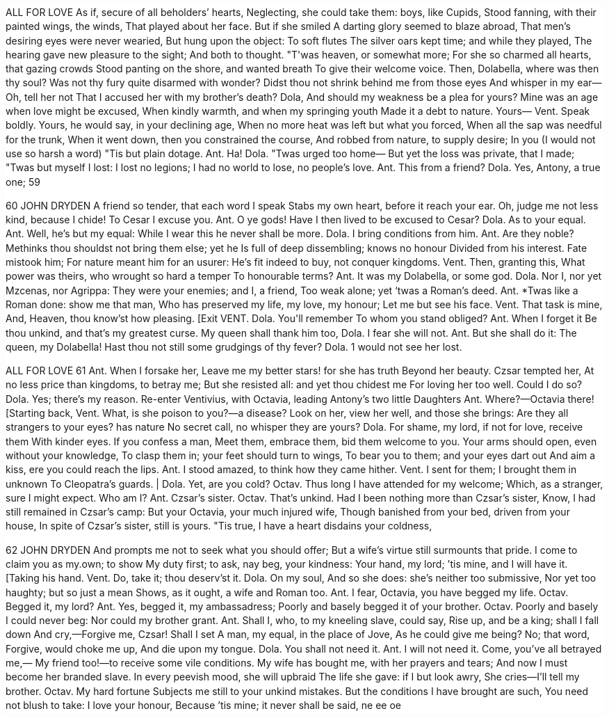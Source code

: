 ALL FOR LOVE As if, secure of all beholders’ hearts, Neglecting, she could take them: boys, like Cupids, Stood fanning, with their painted wings, the winds, That played about her face. But if she smiled A darting glory seemed to blaze abroad, That men’s desiring eyes were never wearied, But hung upon the object: To soft flutes The silver oars kept time; and while they played, The hearing gave new pleasure to the sight; And both to thought. "T'was heaven, or somewhat more; For she so charmed all hearts, that gazing crowds Stood panting on the shore, and wanted breath To give their welcome voice. Then, Dolabella, where was then thy soul? Was not thy fury quite disarmed with wonder? Didst thou not shrink behind me from those eyes And whisper in my ear—Oh, tell her not That I accused her with my brother’s death? Dola, And should my weakness be a plea for yours? Mine was an age when love might be excused, When kindly warmth, and when my springing youth Made it a debt to nature. Yours— Vent. Speak boldly. Yours, he would say, in your declining age, When no more heat was left but what you forced, When all the sap was needful for the trunk, When it went down, then you constrained the course, And robbed from nature, to supply desire; In you (I would not use so harsh a word) "Tis but plain dotage. Ant. Ha! Dola. "Twas urged too home— But yet the loss was private, that I made; "Twas but myself I lost: I lost no legions; I had no world to lose, no people’s love. Ant. This from a friend? Dola. Yes, Antony, a true one; 59

60 JOHN DRYDEN A friend so tender, that each word I speak Stabs my own heart, before it reach your ear. Oh, judge me not less kind, because I chide! To Cesar I excuse you. Ant. O ye gods! Have I then lived to be excused to Cesar? Dola. As to your equal. Ant. Well, he’s but my equal: While I wear this he never shall be more. Dola. I bring conditions from him. Ant. Are they noble? Methinks thou shouldst not bring them else; yet he Is full of deep dissembling; knows no honour Divided from his interest. Fate mistook him; For nature meant him for an usurer: He’s fit indeed to buy, not conquer kingdoms. Vent. Then, granting this, What power was theirs, who wrought so hard a temper To honourable terms? Ant. It was my Dolabella, or some god. Dola. Nor I, nor yet Mzcenas, nor Agrippa: They were your enemies; and I, a friend, Too weak alone; yet ‘twas a Roman’s deed. Ant. *Twas like a Roman done: show me that man, Who has preserved my life, my love, my honour; Let me but see his face. Vent. That task is mine, And, Heaven, thou know’st how pleasing. [Exit VENT. Dola. You'll remember To whom you stand obliged? Ant. When I forget it Be thou unkind, and that’s my greatest curse. My queen shall thank him too, Dola. I fear she will not. Ant. But she shall do it: The queen, my Dolabella! Hast thou not still some grudgings of thy fever? Dola. 1 would not see her lost.

ALL FOR LOVE 61 Ant. When I forsake her, Leave me my better stars! for she has truth Beyond her beauty. Czsar tempted her, At no less price than kingdoms, to betray me; But she resisted all: and yet thou chidest me For loving her too well. Could I do so? Dola. Yes; there’s my reason. Re-enter Ventivius, with Octavia, leading Antony’s two little Daughters Ant. Where?—Octavia there! [Starting back, Vent. What, is she poison to you?—a disease? Look on her, view her well, and those she brings: Are they all strangers to your eyes? has nature No secret call, no whisper they are yours? Dola. For shame, my lord, if not for love, receive them With kinder eyes. If you confess a man, Meet them, embrace them, bid them welcome to you. Your arms should open, even without your knowledge, To clasp them in; your feet should turn to wings, To bear you to them; and your eyes dart out And aim a kiss, ere you could reach the lips. Ant. I stood amazed, to think how they came hither. Vent. I sent for them; I brought them in unknown To Cleopatra’s guards. | Dola. Yet, are you cold? Octav. Thus long I have attended for my welcome; Which, as a stranger, sure I might expect. Who am I? Ant. Czsar’s sister. Octav. That’s unkind. Had I been nothing more than Czsar’s sister, Know, I had still remained in Czsar’s camp: But your Octavia, your much injured wife, Though banished from your bed, driven from your house, In spite of Czsar’s sister, still is yours. "Tis true, I have a heart disdains your coldness,

62 JOHN DRYDEN And prompts me not to seek what you should offer; But a wife’s virtue still surmounts that pride. I come to claim you as my.own; to show My duty first; to ask, nay beg, your kindness: Your hand, my lord; ’tis mine, and I will have it. [Taking his hand. Vent. Do, take it; thou deserv’st it. Dola. On my soul, And so she does: she’s neither too submissive, Nor yet too haughty; but so just a mean Shows, as it ought, a wife and Roman too. Ant. I fear, Octavia, you have begged my life. Octav. Begged it, my lord? Ant. Yes, begged it, my ambassadress; Poorly and basely begged it of your brother. Octav. Poorly and basely I could never beg: Nor could my brother grant. Ant. Shall I, who, to my kneeling slave, could say, Rise up, and be a king; shall I fall down And cry,—Forgive me, Czsar! Shall I set A man, my equal, in the place of Jove, As he could give me being? No; that word, Forgive, would choke me up, And die upon my tongue. Dola. You shall not need it. Ant. I will not need it. Come, you’ve all betrayed me,— My friend too!—to receive some vile conditions. My wife has bought me, with her prayers and tears; And now I must become her branded slave. In every peevish mood, she will upbraid The life she gave: if I but look awry, She cries—I’ll tell my brother. Octav. My hard fortune Subjects me still to your unkind mistakes. But the conditions I have brought are such, You need not blush to take: I love your honour, Because ’tis mine; it never shall be said, ne ee oe
